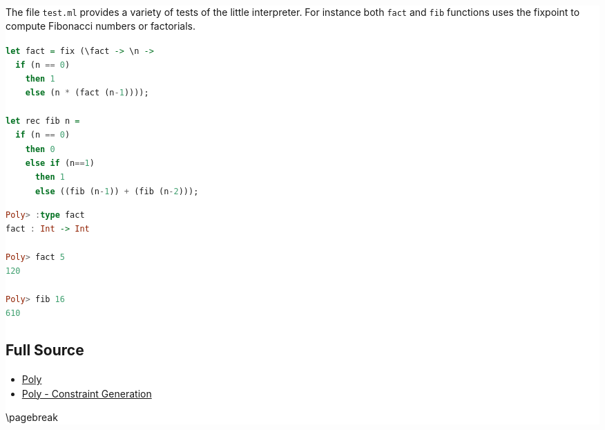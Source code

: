 The file ``test.ml`` provides a variety of tests of the little interpreter. For
instance both ``fact`` and ``fib`` functions uses the fixpoint to compute
Fibonacci numbers or factorials.

```haskell
let fact = fix (\fact -> \n ->
  if (n == 0)
    then 1
    else (n * (fact (n-1))));

let rec fib n =
  if (n == 0)
    then 0
    else if (n==1)
      then 1
      else ((fib (n-1)) + (fib (n-2)));
```

```haskell
Poly> :type fact
fact : Int -> Int

Poly> fact 5
120

Poly> fib 16
610
```

Full Source
-----------

* [Poly](https://github.com/sdiehl/write-you-a-haskell/tree/master/chapter7/poly)
* [Poly - Constraint Generation](https://github.com/sdiehl/write-you-a-haskell/tree/master/chapter7/poly_constraints)

\pagebreak
